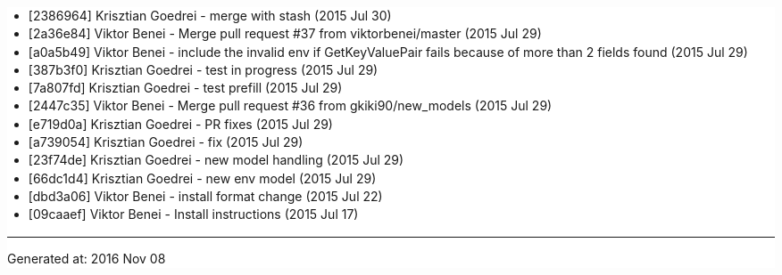 * [2386964] Krisztian Goedrei - merge with stash (2015 Jul 30)
* [2a36e84] Viktor Benei - Merge pull request #37 from viktorbenei/master (2015 Jul 29)
* [a0a5b49] Viktor Benei - include the invalid env if GetKeyValuePair fails because of more than 2 fields found (2015 Jul 29)
* [387b3f0] Krisztian Goedrei - test in progress (2015 Jul 29)
* [7a807fd] Krisztian Goedrei - test prefill (2015 Jul 29)
* [2447c35] Viktor Benei - Merge pull request #36 from gkiki90/new_models (2015 Jul 29)
* [e719d0a] Krisztian Goedrei - PR fixes (2015 Jul 29)
* [a739054] Krisztian Goedrei - fix (2015 Jul 29)
* [23f74de] Krisztian Goedrei - new model handling (2015 Jul 29)
* [66dc1d4] Krisztian Goedrei - new env model (2015 Jul 29)
* [dbd3a06] Viktor Benei - install format change (2015 Jul 22)
* [09caaef] Viktor Benei - Install instructions (2015 Jul 17)


-----------------

Generated at: 2016 Nov 08
